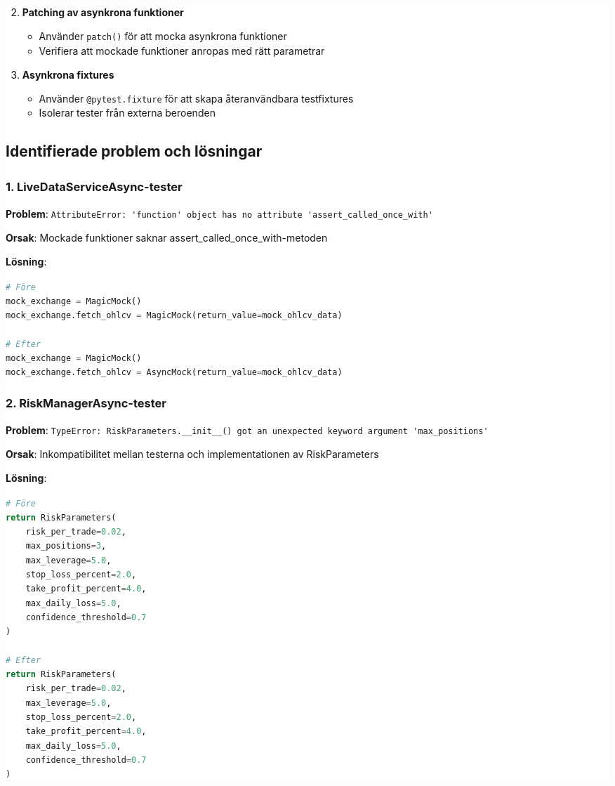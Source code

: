 2. **Patching av asynkrona funktioner**
   - Använder `patch()` för att mocka asynkrona funktioner
   - Verifiera att mockade funktioner anropas med rätt parametrar

3. **Asynkrona fixtures**
   - Använder `@pytest.fixture` för att skapa återanvändbara testfixtures
   - Isolerar tester från externa beroenden

## Identifierade problem och lösningar

### 1. LiveDataServiceAsync-tester

**Problem**: `AttributeError: 'function' object has no attribute 'assert_called_once_with'`

**Orsak**: Mockade funktioner saknar assert_called_once_with-metoden

**Lösning**:
```python
# Före
mock_exchange = MagicMock()
mock_exchange.fetch_ohlcv = MagicMock(return_value=mock_ohlcv_data)

# Efter
mock_exchange = MagicMock()
mock_exchange.fetch_ohlcv = AsyncMock(return_value=mock_ohlcv_data)
```

### 2. RiskManagerAsync-tester

**Problem**: `TypeError: RiskParameters.__init__() got an unexpected keyword argument 'max_positions'`

**Orsak**: Inkompatibilitet mellan testerna och implementationen av RiskParameters

**Lösning**:
```python
# Före
return RiskParameters(
    risk_per_trade=0.02,
    max_positions=3,
    max_leverage=5.0,
    stop_loss_percent=2.0,
    take_profit_percent=4.0,
    max_daily_loss=5.0,
    confidence_threshold=0.7
)

# Efter
return RiskParameters(
    risk_per_trade=0.02,
    max_leverage=5.0,
    stop_loss_percent=2.0,
    take_profit_percent=4.0,
    max_daily_loss=5.0,
    confidence_threshold=0.7
)
```

